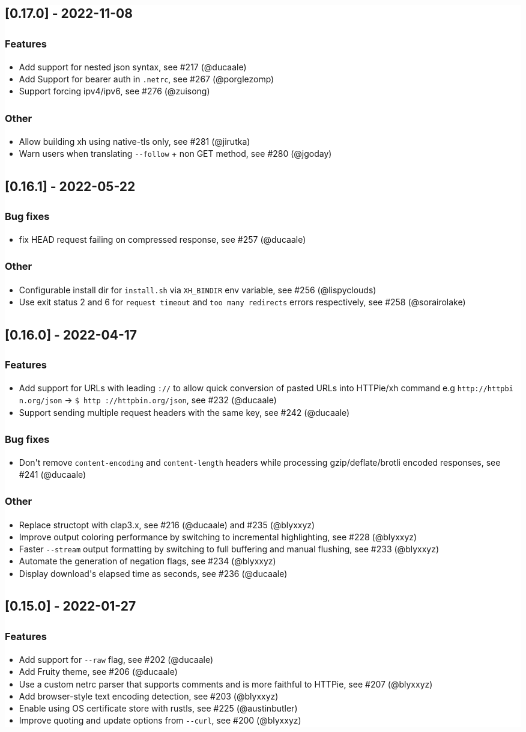 ## [0.17.0] - 2022-11-08
### Features
- Add support for nested json syntax, see #217 (@ducaale)
- Add Support for bearer auth in `.netrc`, see #267 (@porglezomp)
- Support forcing ipv4/ipv6, see #276 (@zuisong)

### Other
- Allow building xh using native-tls only, see #281 (@jirutka)
- Warn users when translating `--follow` + non GET method, see #280 (@jgoday)

## [0.16.1] - 2022-05-22
### Bug fixes
- fix HEAD request failing on compressed response, see #257 (@ducaale)

### Other
- Configurable install dir for `install.sh` via `XH_BINDIR` env variable,
  see #256 (@lispyclouds)
- Use exit status 2 and 6 for `request timeout` and `too many redirects` errors
  respectively, see #258 (@sorairolake)

## [0.16.0] - 2022-04-17
### Features
- Add support for URLs with leading `://` to allow quick conversion of
  pasted URLs into HTTPie/xh command e.g `http://httpbin.org/json` →
  `$ http ://httpbin.org/json`, see #232 (@ducaale)
- Support sending multiple request headers with the same key, see #242 (@ducaale)

### Bug fixes
- Don't remove `content-encoding` and `content-length` headers while processing
  gzip/deflate/brotli encoded responses, see #241 (@ducaale)

### Other
- Replace structopt with clap3.x, see #216 (@ducaale) and #235 (@blyxxyz)
- Improve output coloring performance by switching to incremental highlighting,
  see #228 (@blyxxyz)
- Faster `--stream` output formatting by switching to full buffering and manual
  flushing, see #233 (@blyxxyz) 
- Automate the generation of negation flags, see #234 (@blyxxyz)
- Display download's elapsed time as seconds, see #236 (@ducaale)

## [0.15.0] - 2022-01-27
### Features
- Add support for `--raw` flag, see #202 (@ducaale)
- Add Fruity theme, see #206 (@ducaale)
- Use a custom netrc parser that supports comments and is more faithful
  to HTTPie, see #207 (@blyxxyz)
- Add browser-style text encoding detection, see #203 (@blyxxyz)
- Enable using OS certificate store with rustls, see #225 (@austinbutler)
- Improve quoting and update options from `--curl`, see #200 (@blyxxyz)
